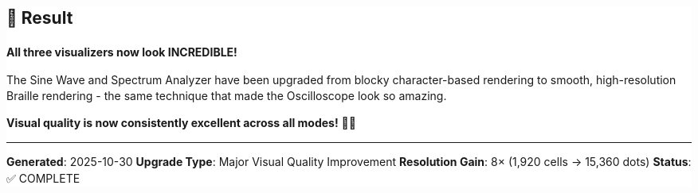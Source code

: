 
## 🎉 Result

**All three visualizers now look INCREDIBLE!**

The Sine Wave and Spectrum Analyzer have been upgraded from blocky character-based rendering to smooth, high-resolution Braille rendering - the same technique that made the Oscilloscope look so amazing.

**Visual quality is now consistently excellent across all modes!** 🚀✨

---

**Generated**: 2025-10-30
**Upgrade Type**: Major Visual Quality Improvement
**Resolution Gain**: 8× (1,920 cells → 15,360 dots)
**Status**: ✅ COMPLETE

